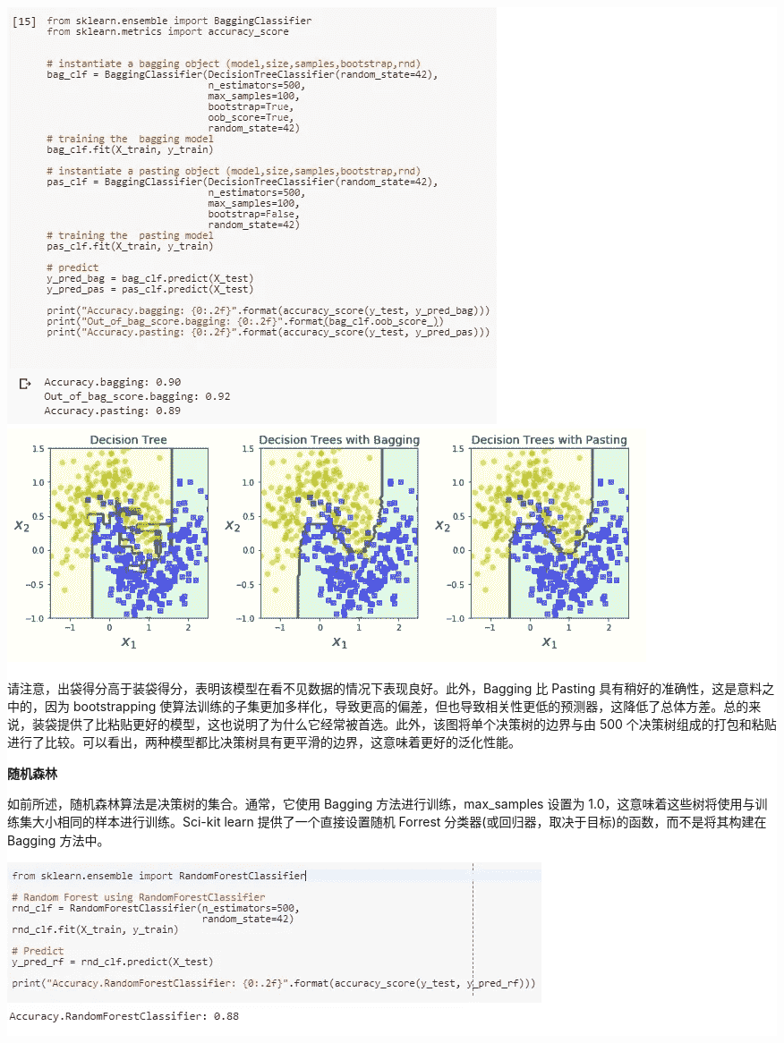![](img/6fe149ccc0f8f6f53967b77c56256b55.png)![](img/9413bf4f6dbaef6fd5f9dc7226e06a61.png)

请注意，出袋得分高于装袋得分，表明该模型在看不见数据的情况下表现良好。此外，Bagging 比 Pasting 具有稍好的准确性，这是意料之中的，因为 bootstrapping 使算法训练的子集更加多样化，导致更高的偏差，但也导致相关性更低的预测器，这降低了总体方差。总的来说，装袋提供了比粘贴更好的模型，这也说明了为什么它经常被首选。此外，该图将单个决策树的边界与由 500 个决策树组成的打包和粘贴进行了比较。可以看出，两种模型都比决策树具有更平滑的边界，这意味着更好的泛化性能。

**随机森林**

如前所述，随机森林算法是决策树的集合。通常，它使用 Bagging 方法进行训练，max_samples 设置为 1.0，这意味着这些树将使用与训练集大小相同的样本进行训练。Sci-kit learn 提供了一个直接设置随机 Forrest 分类器(或回归器，取决于目标)的函数，而不是将其构建在 Bagging 方法中。

![](img/b3741d53be69b4ffc3ea78724ff7763f.png)
